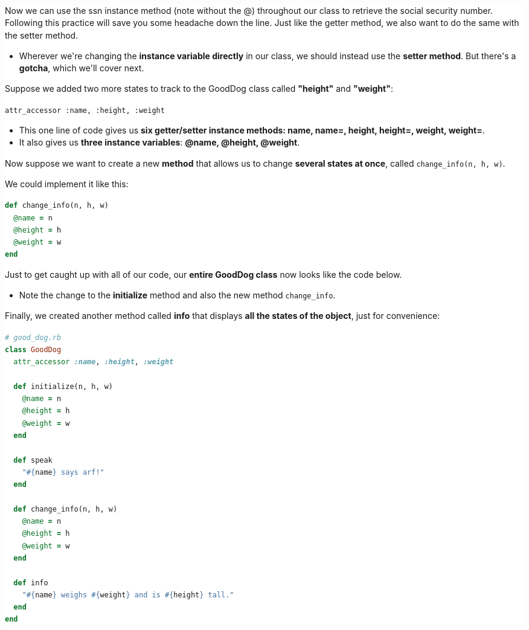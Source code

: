 Now we can use the ssn instance method (note without the @) throughout our class to retrieve the social security number. Following this practice will save you some headache down the line. Just like the getter method, we also want to do the same with the setter method. 
- Wherever we're changing the **instance variable directly** in our class, we should instead use the **setter method**. But there's a **gotcha**, which we'll cover next.


Suppose we added two more states to track to the GoodDog class called **"height"** and **"weight"**:

`attr_accessor :name, :height, :weight`

- This one line of code gives us **six getter/setter instance methods: name, name=, height, height=, weight, weight=**. 
- It also gives us **three instance variables**: **@name, @height, @weight**. 

Now suppose we want to create a new **method** that allows us to change **several states at once**, called `change_info(n, h, w)`.

 We could implement it like this:
```ruby
def change_info(n, h, w)  
  @name = n  
  @height = h  
  @weight = w  
end  
```

Just to get caught up with all of our code, our **entire GoodDog class** now looks like the code below. 
- Note the change to the **initialize** method and also the new method `change_info`. 

Finally, we created another method called **info** that displays **all the states of the object**, just for convenience:

```ruby
# good_dog.rb  
class GoodDog  
  attr_accessor :name, :height, :weight  

  def initialize(n, h, w)  
    @name = n  
    @height = h  
    @weight = w  
  end  
  
  def speak  
    "#{name} says arf!"  
  end  
  
  def change_info(n, h, w)  
    @name = n  
    @height = h  
    @weight = w  
  end  
  
  def info  
    "#{name} weighs #{weight} and is #{height} tall."  
  end  
end  
```
